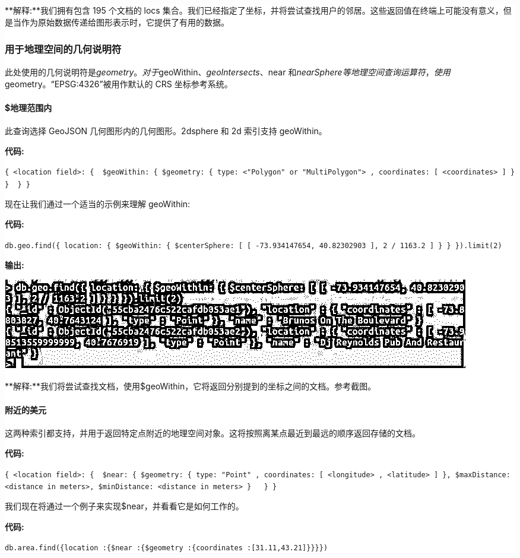 

**解释:**我们拥有包含 195 个文档的 locs 集合。我们已经指定了坐标，并将尝试查找用户的邻居。这些返回值在终端上可能没有意义，但是当作为原始数据传递给图形表示时，它提供了有用的数据。

### 用于地理空间的几何说明符

此处使用的几何说明符是$geometry。对于$geoWithin、$geoIntersects、$near 和$nearSphere 等地理空间查询运算符，使用$geometry。“EPSG:4326”被用作默认的 CRS 坐标参考系统。

#### $地理范围内

此查询选择 GeoJSON 几何图形内的几何图形。2dsphere 和 2d 索引支持 geoWithin。

**代码:**

`{
<location field>: {  $geoWithin: {
$geometry: { type: <"Polygon" or "MultiPolygon"> , coordinates: [ <coordinates> ] } }  }
}`

现在让我们通过一个适当的示例来理解 geoWithin:

**代码:**

`db.geo.find({ location: { $geoWithin: { $centerSphere: [ [ -73.934147654, 40.82302903 ], 2 / 1163.2 ] } } }).limit(2)`

**输出:**

![geoWithin](img/a9f859850eb38038a4a4c00e6e4e723e.png)



**解释:**我们将尝试查找文档，使用$geoWithin，它将返回分别提到的坐标之间的文档。参考截图。

#### 附近的美元

这两种索引都支持，并用于返回特定点附近的地理空间对象。这将按照离某点最近到最远的顺序返回存储的文档。

**代码:**

`{
<location field>: {  $near: {
$geometry: { type: "Point" , coordinates: [ <longitude> , <latitude> ] },
$maxDistance: <distance in meters>, $minDistance: <distance in meters> }   }
}`

我们现在将通过一个例子来实现$near，并看看它是如何工作的。

**代码:**

`db.area.find({location :{$near :{$geometry :{coordinates :[31.11,43.21]}}}})`
